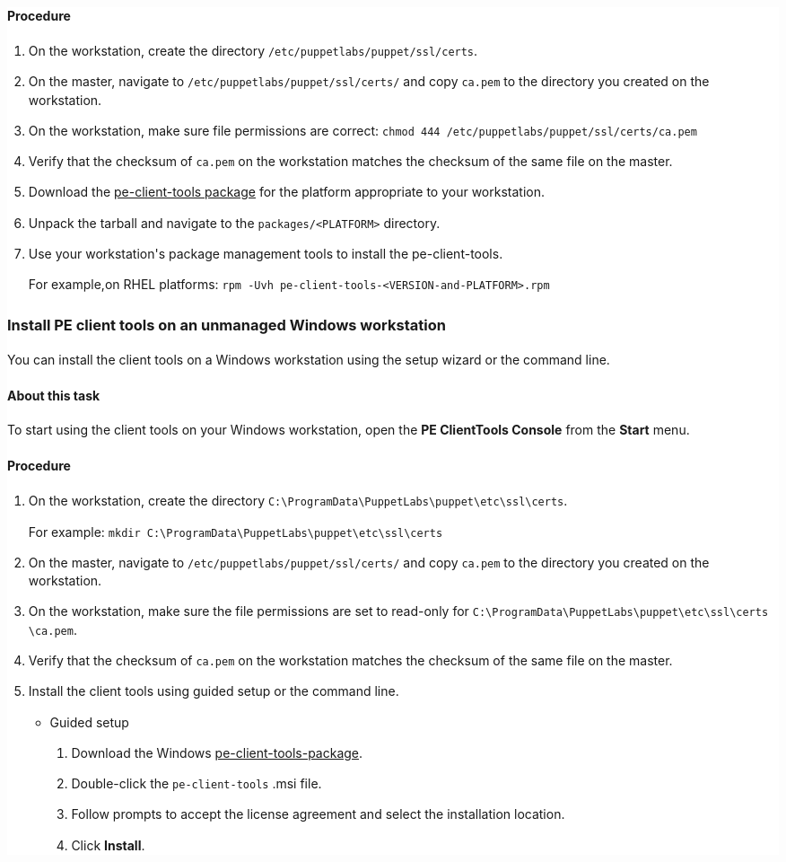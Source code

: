#### Procedure

1.  On the workstation, create the directory `/etc/puppetlabs/puppet/ssl/certs`.

2.  On the master, navigate to `/etc/puppetlabs/puppet/ssl/certs/` and copy `ca.pem` to the directory you created on the workstation.

3.  On the workstation, make sure file permissions are correct: `chmod 444 /etc/puppetlabs/puppet/ssl/certs/ca.pem`

4.  Verify that the checksum of `ca.pem` on the workstation matches the checksum of the same file on the master.

5.  Download the [pe-client-tools package](https://puppet.com/download-puppet-enterprise-client-tools) for the platform appropriate to your workstation.

6.  Unpack the tarball and navigate to the `packages/<PLATFORM>` directory.

7.  Use your workstation's package management tools to install the pe-client-tools.

    For example,on RHEL platforms: `rpm -Uvh pe-client-tools-<VERSION-and-PLATFORM>.rpm`


### Install PE client tools on an unmanaged Windows workstation

You can install the client tools on a Windows workstation using the setup wizard or the command line.

#### About this task

To start using the client tools on your Windows workstation, open the **PE ClientTools Console** from the **Start** menu.

#### Procedure

1.  On the workstation, create the directory `C:\ProgramData\PuppetLabs\puppet\etc\ssl\certs`.

    For example: `mkdir C:\ProgramData\PuppetLabs\puppet\etc\ssl\certs`

2.  On the master, navigate to `/etc/puppetlabs/puppet/ssl/certs/` and copy `ca.pem` to the directory you created on the workstation.

3.  On the workstation, make sure the file permissions are set to read-only for `C:\ProgramData\PuppetLabs\puppet\etc\ssl\certs\ca.pem`.

4.  Verify that the checksum of `ca.pem` on the workstation matches the checksum of the same file on the master.

5.  Install the client tools using guided setup or the command line.

    -   Guided setup
        1.  Download the Windows [pe-client-tools-package](https://puppet.com/download-puppet-enterprise-client-tools).

        2.  Double-click the `pe-client-tools` .msi file.

        3.  Follow prompts to accept the license agreement and select the installation location.

        4.  Click **Install**.
